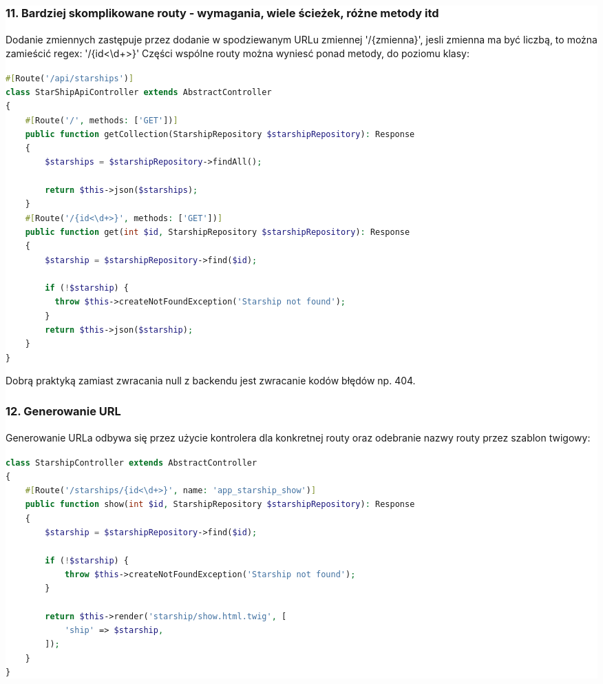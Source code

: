 ### 11. Bardziej skomplikowane routy - wymagania, wiele ścieżek, różne metody itd

Dodanie zmiennych zastępuje przez dodanie w spodziewanym URLu zmiennej '/{zmienna}', jesli zmienna ma być liczbą, to można zamieścić regex: '/{id<\d+>}'
Części wspólne routy można wyniesć ponad metody, do poziomu klasy: 

```php
#[Route('/api/starships')]
class StarShipApiController extends AbstractController
{
    #[Route('/', methods: ['GET'])]
    public function getCollection(StarshipRepository $starshipRepository): Response
    {
        $starships = $starshipRepository->findAll();

        return $this->json($starships);
    }
    #[Route('/{id<\d+>}', methods: ['GET'])]
    public function get(int $id, StarshipRepository $starshipRepository): Response
    {
        $starship = $starshipRepository->find($id);

        if (!$starship) {
          throw $this->createNotFoundException('Starship not found');
        }
        return $this->json($starship);
    }
}
```

Dobrą praktyką zamiast zwracania null z backendu jest zwracanie kodów błędów np. 404.

### 12. Generowanie URL

Generowanie URLa odbywa się przez użycie kontrolera dla konkretnej routy oraz odebranie nazwy routy przez szablon twigowy:

```php
class StarshipController extends AbstractController
{
    #[Route('/starships/{id<\d+>}', name: 'app_starship_show')]
    public function show(int $id, StarshipRepository $starshipRepository): Response
    {
        $starship = $starshipRepository->find($id);

        if (!$starship) {
            throw $this->createNotFoundException('Starship not found');
        }

        return $this->render('starship/show.html.twig', [
            'ship' => $starship,
        ]);
    }
}
```
